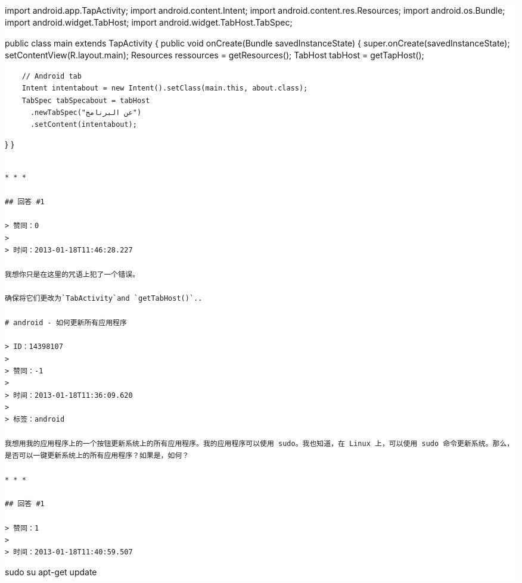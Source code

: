 import android.app.TapActivity;
import android.content.Intent;
import android.content.res.Resources;
import android.os.Bundle;
import android.widget.TabHost;
import android.widget.TabHost.TabSpec;

public class main extends TapActivity {
    public void onCreate(Bundle savedInstanceState) {
        super.onCreate(savedInstanceState);
        setContentView(R.layout.main);
        Resources ressources = getResources(); 
        TabHost tabHost = getTapHost(); 

        // Android tab
        Intent intentabout = new Intent().setClass(main.this, about.class);
        TabSpec tabSpecabout = tabHost
          .newTabSpec("عن البرنامج")
          .setContent(intentabout);

}
} 
```

* * *

## 回答 #1

> 赞同：0
> 
> 时间：2013-01-18T11:46:28.227

我想你只是在这里的咒语上犯了一个错误。

确保将它们更改为`TabActivity`and `getTabHost()`..

# android - 如何更新所有应用程序

> ID：14398107
> 
> 赞同：-1
> 
> 时间：2013-01-18T11:36:09.620
> 
> 标签：android

我想用我的应用程序上的一个按钮更新系统上的所有应用程序。我的应用程序可以使用 sudo。我也知道，在 Linux 上，可以使用 sudo 命令更新系统。那么，是否可以一键更新系统上的所有应用程序？如果是，如何？

* * *

## 回答 #1

> 赞同：1
> 
> 时间：2013-01-18T11:40:59.507

```
sudo su apt-get update 
